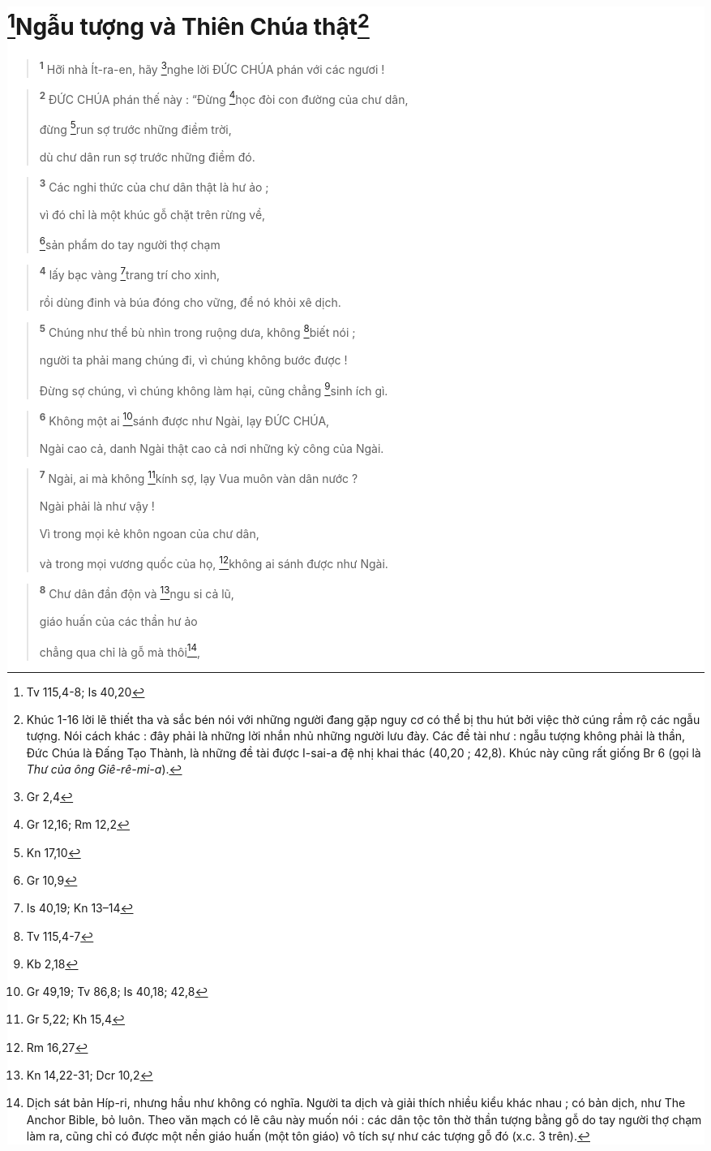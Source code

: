 # [^1*]Ngẫu tượng và Thiên Chúa thật[^1]

> <sup><b>1</b></sup> Hỡi nhà Ít-ra-en, hãy [^2*]nghe lời ĐỨC CHÚA phán với các ngươi !
>


> <sup><b>2</b></sup> ĐỨC CHÚA phán thế này : “Đừng [^3*]học đòi con đường của chư dân,
> 
> đừng [^4*]run sợ trước những điềm trời,
> 
> dù chư dân run sợ trước những điềm đó.
>


> <sup><b>3</b></sup> Các nghi thức của chư dân thật là hư ảo ;
> 
> vì đó chỉ là một khúc gỗ chặt trên rừng về,
> 
> [^5*]sản phẩm do tay người thợ chạm
>


> <sup><b>4</b></sup> lấy bạc vàng [^6*]trang trí cho xinh,
> 
> rồi dùng đinh và búa đóng cho vững, để nó khỏi xê dịch.
>


> <sup><b>5</b></sup> Chúng như thể bù nhìn trong ruộng dưa, không [^7*]biết nói ;
> 
> người ta phải mang chúng đi, vì chúng không bước được !
> 
> Đừng sợ chúng, vì chúng không làm hại, cũng chẳng [^8*]sinh ích gì.
>


> <sup><b>6</b></sup> Không một ai [^9*]sánh được như Ngài, lạy ĐỨC CHÚA,
> 
> Ngài cao cả, danh Ngài thật cao cả nơi những kỳ công của Ngài.
>


> <sup><b>7</b></sup> Ngài, ai mà không [^10*]kính sợ, lạy Vua muôn vàn dân nước ?
> 
> Ngài phải là như vậy !
> 
> Vì trong mọi kẻ khôn ngoan của chư dân,
> 
> và trong mọi vương quốc của họ, [^11*]không ai sánh được như Ngài.
>


> <sup><b>8</b></sup> Chư dân đần độn và [^12*]ngu si cả lũ,
> 
> giáo huấn của các thần hư ảo
> 
> chẳng qua chỉ là gỗ mà thôi[^2],
>


[^1]: Khúc 1-16 lời lẽ thiết tha và sắc bén nói với những người đang gặp nguy cơ có thể bị thu hút bởi việc thờ cúng rầm rộ các ngẫu tượng. Nói cách khác : đây phải là những lời nhắn nhủ những người lưu đày. Các đề tài như : ngẫu tượng không phải là thần, Đức Chúa là Đấng Tạo Thành, là những đề tài được I-sai-a đệ nhị khai thác (40,20 ; 42,8). Khúc này cũng rất giống Br 6 (gọi là <i>Thư của ông Giê-rê-mi-a</i>).
[^2]: Dịch sát bản Híp-ri, nhưng hầu như không có nghĩa. Người ta dịch và giải thích nhiều kiểu khác nhau ; có bản dịch, như The Anchor Bible, bỏ luôn. Theo văn mạch có lẽ câu này muốn nói : các dân tộc tôn thờ thần tượng bằng gỗ do tay người thợ chạm làm ra, cũng chỉ có được một nền giáo huấn (một tôn giáo) vô tích sự như các tượng gỗ đó (x.c. 3 trên).
[^3]: <i>Vàng từ Ô-phia</i> theo bản A-ram và Xy-ri, và hiểu về nơi nổi tiếng nhiều vàng miền Ả-rập (x. St 10,29 ; 1 V 9,28 v.v...). HR và LXX : <i>vàng từ U-phát</i> địa điểm không biết nằm ở đâu. Còn Tác-sít thì vẫn được hiểu là ở vùng đông Địa Trung Hải, cũng có người cho là Tác-tét-sô, phía nam Tây Ban Nha (x. 1 V 10,22).
[^4]: Ngôn sứ kêu gọi đất nước (hay là thủ đô Giê-ru-sa-lem) như kêu gọi một người : sẵn sàng khăn gói để lên đường, lệnh phân tán biệt xứ đã ban ra. Nguy cơ còn gần kề hơn là ở 9,9-21.
[^5]: <i>Gặp Ta</i> dịch phỏng theo BJ. HR không có <i>Ta</i>, trong khi LXX và La-tinh (PT) : <i>bị gặp</i>. Ý nghĩa câu không rõ. Bản dịch Việt ngữ muốn đưa về việc dân khổ sở thì quay về với (<i>gặp</i>) Chúa, một đề tài các ngôn sứ thường nhắc đến (Gr 29,12-13 ; 31,16-19 ; Is 17,4-7 ; 30,20 ; Br 2,30-32 ; Hs 5,14-15 ; Mk 4,10-11 ; Dcr 10,9 ; x. Đnl 4,29). Hoặc là đọc HR ở thể Níp-phan và hiểu là : kinh nghiệm phải biệt xứ sẽ làm cho dân hồi tâm (gặp chính mình). Câu cũng có thể hiểu ngầm <i>trừng phạt</i> : <i>cho chúng gặp sự trừng phạt</i> (x. St 44,16).
[^6]: Tiếng than nhân cách hoá của dân tộc tỏ ra hối hận và muốn trở về với Thiên Chúa. Cũng có người hiểu là chính ngôn sứ Giê-rê-mi-a than : ông đau khổ vì phải loan báo tai hoạ cho đồng bào ông ; nhưng ông phải chấp nhận sứ mệnh được trao.
[^1*]: Tv 115,4-8; Is 40,20
[^2*]: Gr 2,4
[^3*]: Gr 12,16; Rm 12,2
[^4*]: Kn 17,10
[^5*]: Gr 10,9
[^6*]: Is 40,19; Kn 13–14
[^7*]: Tv 115,4-7
[^8*]: Kb 2,18
[^9*]: Gr 49,19; Tv 86,8; Is 40,18; 42,8
[^10*]: Gr 5,22; Kh 15,4
[^11*]: Rm 16,27
[^12*]: Kn 14,22-31; Dcr 10,2
[^13*]: 1 V 9,28
[^14*]: Gr 10,3
[^15*]: Đnl 5,26; Tv 93,1; Mk 4,7
[^16*]: Tv 18,8
[^17*]: Nk 1,6
[^18*]: Nk 1,14
[^19*]: Gr 51,15-19=; G 38; Tv 104; Cn 8,27-31
[^20*]: Tv 104,24; Cn 3,19
[^21*]: Tv 135,7; 147,8
[^22*]: Gr 10,8
[^23*]: Gr 23,12
[^24*]: Đnl 4,20; Tv 16,5
[^25*]: Gr 16,21; Xh 15,3; Am 4,13
[^26*]: Gr 46,19; Ed 12,3
[^27*]: Gr 22,18; 1 Sm 25,29
[^28*]: Gr 4,31
[^29*]: Gr 14,17
[^30*]: Gr 15,18
[^31*]: Gr 4,20; 49,29
[^32*]: Is 54,1-2; Am 9,11
[^33*]: Gr 5,5; Ed 34,1-6
[^34*]: Gr 3,15
[^35*]: Gr 23,1; 1 V 22,17
[^36*]: Gr 4,6
[^37*]: Gr 9,10
[^38*]: Cn 16,1.9; 20,24; Kn 7,16; Đn 5,23
[^39*]: Tv 6,2; 38,2; 143,2
[^40*]: Tv 79,6-7
[^41*]: Gr 8,16; 30,16; Tv 14,4; Is 9,11